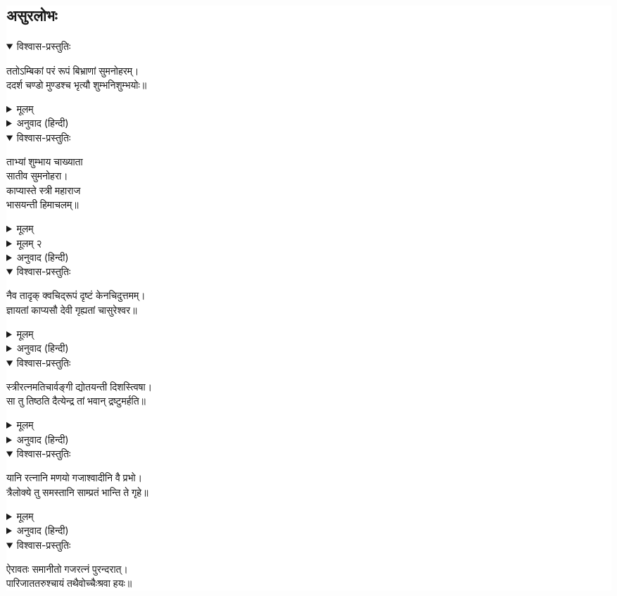 ## असुरलोभः
<details open><summary>विश्वास-प्रस्तुतिः</summary>

ततोऽम्बिकां परं रूपं बिभ्राणां सुमनोहरम्।  
ददर्श चण्डो मुण्डश्च भृत्यौ शुम्भनिशुम्भयोः॥
</details>

<details><summary>मूलम्</summary></details>

<details><summary>अनुवाद (हिन्दी)</summary></details>

<details open><summary>विश्वास-प्रस्तुतिः</summary>

ताभ्यां शुम्भाय चाख्याता  
सातीव सुमनोहरा।  
काप्यास्ते स्त्री महाराज  
भासयन्ती हिमाचलम्॥
</details>

<details><summary>मूलम्</summary></details>

<details><summary>मूलम् २</summary></details>

<details><summary>अनुवाद (हिन्दी)</summary></details>

<details open><summary>विश्वास-प्रस्तुतिः</summary>

नैव तादृक् क्वचिद्‍रूपं दृष्टं केनचिदुत्तमम्।  
ज्ञायतां काप्यसौ देवी गृह्यतां चासुरेश्वर॥
</details>

<details><summary>मूलम्</summary></details>

<details><summary>अनुवाद (हिन्दी)</summary></details>

<details open><summary>विश्वास-प्रस्तुतिः</summary>

स्त्रीरत्नमतिचार्वङ्गी द्योतयन्ती दिशस्त्विषा।  
सा तु तिष्ठति दैत्येन्द्र तां भवान् द्रष्टुमर्हति॥
</details>

<details><summary>मूलम्</summary></details>

<details><summary>अनुवाद (हिन्दी)</summary></details>

<details open><summary>विश्वास-प्रस्तुतिः</summary>

यानि रत्नानि मणयो गजाश्वादीनि वै प्रभो।  
त्रैलोक्ये तु समस्तानि साम्प्रतं भान्ति ते गृहे॥
</details>

<details><summary>मूलम्</summary></details>

<details><summary>अनुवाद (हिन्दी)</summary></details>

<details open><summary>विश्वास-प्रस्तुतिः</summary>

ऐरावतः समानीतो गजरत्नं पुरन्दरात्।  
पारिजाततरुश्चायं तथैवोच्चैःश्रवा हयः॥
</details>
